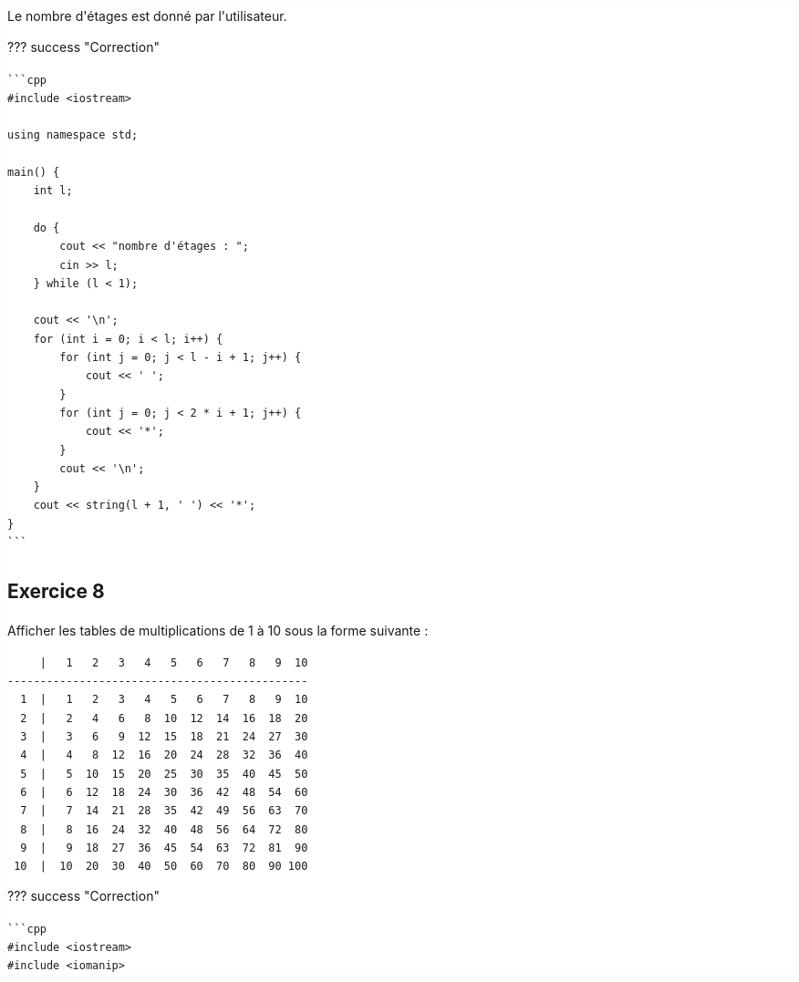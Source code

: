 Le nombre d'étages est donné par l'utilisateur.

??? success "Correction"

    ```cpp
    #include <iostream>

    using namespace std;

    main() {
        int l;
        
        do {
            cout << "nombre d'étages : ";
            cin >> l;
        } while (l < 1);
        
        cout << '\n';
        for (int i = 0; i < l; i++) {
            for (int j = 0; j < l - i + 1; j++) {
                cout << ' ';
            }
            for (int j = 0; j < 2 * i + 1; j++) {
                cout << '*';
            }
            cout << '\n';
        }
        cout << string(l + 1, ' ') << '*';
    }
    ```

## Exercice 8

Afficher les tables de multiplications de 1 à 10 sous la forme suivante :

```output
     |   1   2   3   4   5   6   7   8   9  10
----------------------------------------------
  1  |   1   2   3   4   5   6   7   8   9  10
  2  |   2   4   6   8  10  12  14  16  18  20
  3  |   3   6   9  12  15  18  21  24  27  30
  4  |   4   8  12  16  20  24  28  32  36  40
  5  |   5  10  15  20  25  30  35  40  45  50
  6  |   6  12  18  24  30  36  42  48  54  60
  7  |   7  14  21  28  35  42  49  56  63  70
  8  |   8  16  24  32  40  48  56  64  72  80
  9  |   9  18  27  36  45  54  63  72  81  90
 10  |  10  20  30  40  50  60  70  80  90 100
```

??? success "Correction"

    ```cpp
    #include <iostream>
    #include <iomanip>
